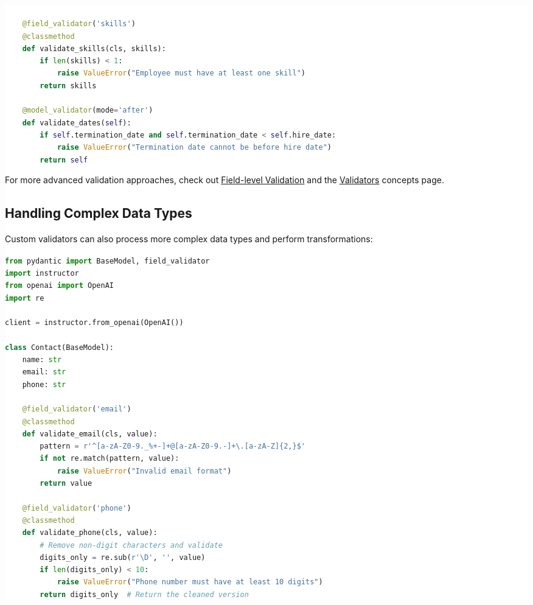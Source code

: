```python

    @field_validator('skills')
    @classmethod
    def validate_skills(cls, skills):
        if len(skills) < 1:
            raise ValueError("Employee must have at least one skill")
        return skills

    @model_validator(mode='after')
    def validate_dates(self):
        if self.termination_date and self.termination_date < self.hire_date:
            raise ValueError("Termination date cannot be before hire date")
        return self
```

For more advanced validation approaches, check out [Field-level Validation](../../concepts/fields.md) and the [Validators](../../concepts/reask_validation.md) concepts page.

## Handling Complex Data Types

Custom validators can also process more complex data types and perform transformations:

```python
from pydantic import BaseModel, field_validator
import instructor
from openai import OpenAI
import re

client = instructor.from_openai(OpenAI())

class Contact(BaseModel):
    name: str
    email: str
    phone: str

    @field_validator('email')
    @classmethod
    def validate_email(cls, value):
        pattern = r'^[a-zA-Z0-9._%+-]+@[a-zA-Z0-9.-]+\.[a-zA-Z]{2,}$'
        if not re.match(pattern, value):
            raise ValueError("Invalid email format")
        return value

    @field_validator('phone')
    @classmethod
    def validate_phone(cls, value):
        # Remove non-digit characters and validate
        digits_only = re.sub(r'\D', '', value)
        if len(digits_only) < 10:
            raise ValueError("Phone number must have at least 10 digits")
        return digits_only  # Return the cleaned version
```
